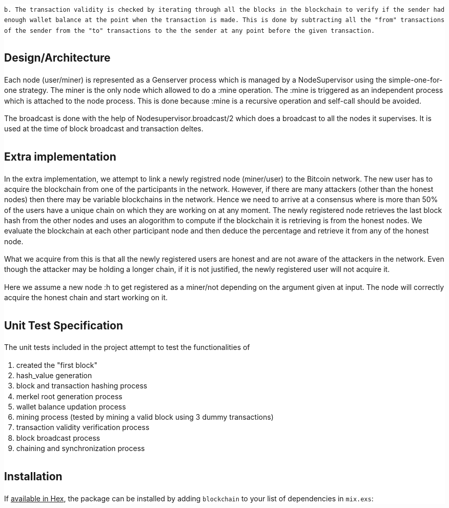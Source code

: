     b. The transaction validity is checked by iterating through all the blocks in the blockchain to verify if the sender had enough wallet balance at the point when the transaction is made. This is done by subtracting all the "from" transactions of the sender from the "to" transactions to the the sender at any point before the given transaction.
    
    
Design/Architecture
-------------------

Each node (user/miner) is represented as a Genserver process which is managed by a NodeSupervisor using the simple-one-for-one strategy. The miner is the only node which allowed to do a :mine operation. The :mine is triggered as an independent process which is attached to the node process. This is done because :mine is a recursive operation and self-call should be avoided.

The broadcast is done with the help of Nodesupervisor.broadcast/2 which does a broadcast to all the nodes it supervises. It is used at the time of block broadcast and transaction deltes.

Extra implementation
--------------------

In the extra implementation, we attempt to link a newly registred node (miner/user) to the Bitcoin network. The new user has to acquire the blockchain from one of the participants in the network. However, if there are many attackers (other than the honest nodes) then there may be variable blockchains in the network. Hence we need to arrive at a consensus where is more than 50% of the users have a unique chain on which they are working on at any moment. The newly registered node retrieves the last block hash from the other nodes and uses an alogorithm to compute if the blockchain it is retrieving is from the honest nodes. We evaluate the blockchain at each other participant node and then deduce the percentage and retrieve it from any of the honest node.

What we acquire from this is that all the newly registered users are honest and are not aware of the attackers in the network. Even though the attacker may be holding a longer chain, if it is not justified, the newly registered user will not acquire it.

Here we assume a new node :h to get registered as a miner/not depending on the argument given at input. The node will correctly acquire the honest chain and start working on it.


Unit Test Specification
------------------------

The unit tests included in the project attempt to test the functionalities of 

1. created the "first block"
2. hash_value generation
3. block and transaction hashing process
4. merkel root generation process
5. wallet balance updation process
6. mining process (tested by mining a valid block using 3 dummy transactions)
7. transaction validity verification process
8. block broadcast process
9. chaining and synchronization process


## Installation

If [available in Hex](https://hex.pm/docs/publish), the package can be installed
by adding `blockchain` to your list of dependencies in `mix.exs`:
